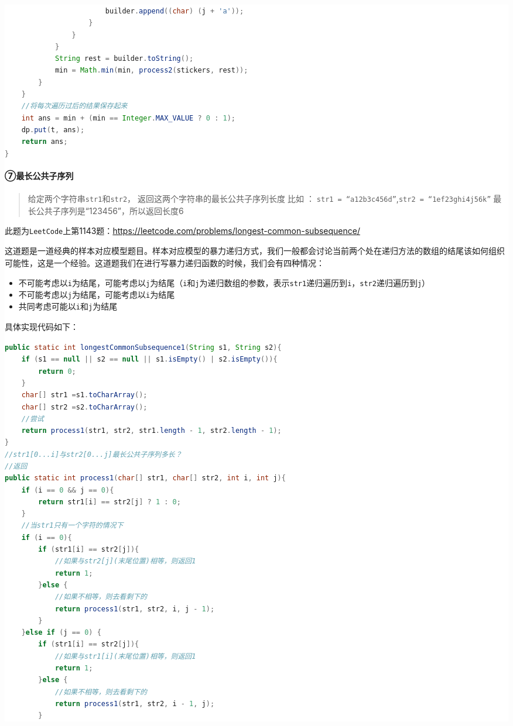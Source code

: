 ```java
                        builder.append((char) (j + 'a'));
                    }
                }
            }
            String rest = builder.toString();
            min = Math.min(min, process2(stickers, rest));
        }
    }
    //将每次遍历过后的结果保存起来
    int ans = min + (min == Integer.MAX_VALUE ? 0 : 1);
    dp.put(t, ans);
    return ans;
}
```

#### ⑦最长公共子序列

> 给定两个字符串`str1`和`str2`，
> 返回这两个字符串的最长公共子序列长度
> 比如 ： `str1 = “a12b3c456d”`,`str2 = “1ef23ghi4j56k”`
> 最长公共子序列是“123456”，所以返回长度6

此题为`LeetCode`上第1143题：https://leetcode.com/problems/longest-common-subsequence/

这道题是一道经典的样本对应模型题目。样本对应模型的暴力递归方式，我们一般都会讨论当前两个处在递归方法的数组的结尾该如何组织可能性，这是一个经验。这道题我们在进行写暴力递归函数的时候，我们会有四种情况：

- 不可能考虑以`i`为结尾，可能考虑以`j`为结尾（`i`和`j`为递归数组的参数，表示`str1`递归遍历到`i`，`str2`递归遍历到`j`）
- 不可能考虑以`j`为结尾，可能考虑以`i`为结尾
- 共同考虑可能以`i`和`j`为结尾

具体实现代码如下：

```java
public static int longestCommonSubsequence1(String s1, String s2){
    if (s1 == null || s2 == null || s1.isEmpty() | s2.isEmpty()){
        return 0;
    }
    char[] str1 =s1.toCharArray();
    char[] str2 =s2.toCharArray();
    //尝试
    return process1(str1, str2, str1.length - 1, str2.length - 1);
}
//str1[0...i]与str2[0...j]最长公共子序列多长？
//返回
public static int process1(char[] str1, char[] str2, int i, int j){
    if (i == 0 && j == 0){
        return str1[i] == str2[j] ? 1 : 0;
    }
    //当str1只有一个字符的情况下
    if (i == 0){
        if (str1[i] == str2[j]){
            //如果与str2[j](末尾位置)相等，则返回1
            return 1;
        }else {
            //如果不相等，则去看剩下的
            return process1(str1, str2, i, j - 1);
        }
    }else if (j == 0) {
        if (str1[i] == str2[j]){
            //如果与str1[i](末尾位置)相等，则返回1
            return 1;
        }else {
            //如果不相等，则去看剩下的
            return process1(str1, str2, i - 1, j);
        }
```
